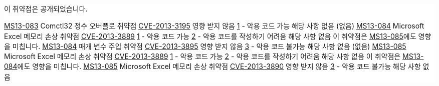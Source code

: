 이 취약점은 공개되었습니다.</td>
</tr>
<tr class="even">
<td style="border:1px solid black;"><a href="http://go.microsoft.com/fwlink/?linkid=314045">MS13-083</a></td>
<td style="border:1px solid black;">Comctl32 정수 오버플로 취약점</td>
<td style="border:1px solid black;"><a href="http://www.cve.mitre.org/cgi-bin/cvename.cgi?name=cve-2013-3195">CVE-2013-3195</a></td>
<td style="border:1px solid black;">영향 받지 않음</td>
<td style="border:1px solid black;"><a href="http://technet.microsoft.com/security/cc998259">1</a> - 악용 코드 가능</td>
<td style="border:1px solid black;">해당 사항 없음</td>
<td style="border:1px solid black;">(없음)</td>
</tr>
<tr class="odd">
<td style="border:1px solid black;"><a href="http://go.microsoft.com/fwlink/?linkid=324028">MS13-084</a></td>
<td style="border:1px solid black;">Microsoft Excel 메모리 손상 취약점</td>
<td style="border:1px solid black;"><a href="http://www.cve.mitre.org/cgi-bin/cvename.cgi?name=cve-2013-3889">CVE-2013-3889</a></td>
<td style="border:1px solid black;"><a href="http://technet.microsoft.com/security/cc998259">1</a> - 악용 코드 가능</td>
<td style="border:1px solid black;"><a href="http://technet.microsoft.com/security/cc998259">2</a> - 악용 코드를 작성하기 어려움</td>
<td style="border:1px solid black;">해당 사항 없음</td>
<td style="border:1px solid black;">이 취약점은 <a href="http://go.microsoft.com/fwlink/?linkid=324026">MS13-085</a><a href="http://go.microsoft.com/fwlink/?linkid=293350"></a>에도 영향을 미칩니다.</td>
</tr>
<tr class="even">
<td style="border:1px solid black;"><a href="http://go.microsoft.com/fwlink/?linkid=324028">MS13-084</a></td>
<td style="border:1px solid black;">매개 변수 주입 취약점</td>
<td style="border:1px solid black;"><a href="http://www.cve.mitre.org/cgi-bin/cvename.cgi?name=cve-2013-3895">CVE-2013-3895</a></td>
<td style="border:1px solid black;">영향 받지 않음</td>
<td style="border:1px solid black;"><a href="http://technet.microsoft.com/security/cc998259">3</a> - 악용 코드 불가능</td>
<td style="border:1px solid black;">해당 사항 없음</td>
<td style="border:1px solid black;">(없음)</td>
</tr>
<tr class="odd">
<td style="border:1px solid black;"><a href="http://go.microsoft.com/fwlink/?linkid=324026">MS13-085</a></td>
<td style="border:1px solid black;">Microsoft Excel 메모리 손상 취약점</td>
<td style="border:1px solid black;"><a href="http://www.cve.mitre.org/cgi-bin/cvename.cgi?name=cve-2013-3889">CVE-2013-3889</a></td>
<td style="border:1px solid black;"><a href="http://technet.microsoft.com/security/cc998259">1</a> - 악용 코드 가능</td>
<td style="border:1px solid black;"><a href="http://technet.microsoft.com/security/cc998259">2</a> - 악용 코드를 작성하기 어려움</td>
<td style="border:1px solid black;">해당 사항 없음</td>
<td style="border:1px solid black;">이 취약점은 <a href="http://go.microsoft.com/fwlink/?linkid=324028">MS13-084</a><a href="http://go.microsoft.com/fwlink/?linkid=293350"></a>에도 영향을 미칩니다.</td>
</tr>
<tr class="even">
<td style="border:1px solid black;"><a href="http://go.microsoft.com/fwlink/?linkid=324026">MS13-085</a></td>
<td style="border:1px solid black;">Microsoft Excel 메모리 손상 취약점</td>
<td style="border:1px solid black;"><a href="http://www.cve.mitre.org/cgi-bin/cvename.cgi?name=cve-2013-3890">CVE-2013-3890</a></td>
<td style="border:1px solid black;">영향 받지 않음</td>
<td style="border:1px solid black;"><a href="http://technet.microsoft.com/security/cc998259">3</a> - 악용 코드 불가능</td>
<td style="border:1px solid black;">해당 사항 없음</td>